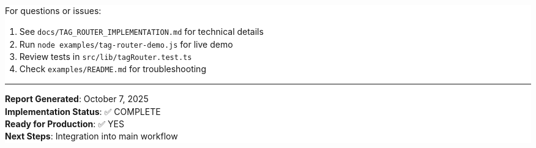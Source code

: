 For questions or issues:
1. See `docs/TAG_ROUTER_IMPLEMENTATION.md` for technical details
2. Run `node examples/tag-router-demo.js` for live demo
3. Review tests in `src/lib/tagRouter.test.ts`
4. Check `examples/README.md` for troubleshooting

---

**Report Generated**: October 7, 2025  
**Implementation Status**: ✅ COMPLETE  
**Ready for Production**: ✅ YES  
**Next Steps**: Integration into main workflow

